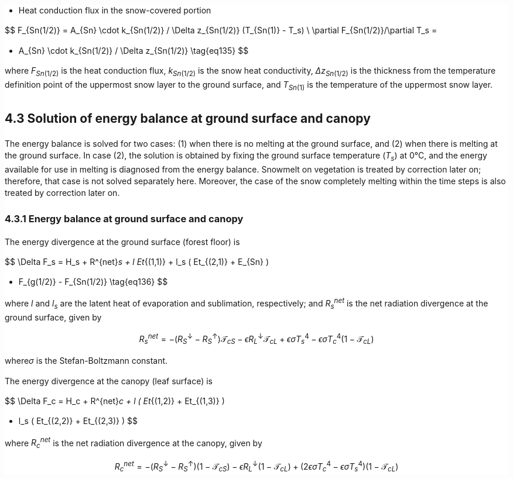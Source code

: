 - Heat conduction flux in the snow-covered portion　

$$
  F_{Sn(1/2)} = A_{Sn} \cdot k_{Sn(1/2)} / \Delta z_{Sn(1/2)} (T_{Sn(1)} - T_s)
 \\
  \partial F_{Sn(1/2)}/\partial T_s =
  - A_{Sn} \cdot k_{Sn(1/2)} / \Delta z_{Sn(1/2)} \tag{eq135}
$$

where $F_{Sn(1/2)}$ is the heat conduction flux, $k_{Sn(1/2)}$ is the snow heat conductivity, $\Delta z_{Sn(1/2)}$ is the thickness from the temperature definition point of the uppermost snow layer to the ground surface, and $T_{Sn(1)}$ is the temperature of the uppermost snow layer.

## 4.3 Solution of energy balance at ground surface and canopy

The energy balance is solved for two cases: (1) when there is no melting at the ground surface, and (2) when there is melting at the ground surface. In case (2), the solution is obtained by fixing the ground surface temperature ($T_s$) at 0°C, and the energy available for use in melting is diagnosed from the energy balance. Snowmelt on vegetation is treated by correction later on; therefore, that case is not solved separately here. Moreover, the case of the snow completely melting within the time steps is also treated by correction later on.

### 4.3.1 Energy balance at ground surface and canopy

The energy divergence at the ground surface (forest floor) is

$$
 \Delta F_s =
  H_s + R^{net}_s + l Et_{(1,1)} + l_s ( Et_{(2,1)} + E_{Sn} )
  - F_{g(1/2)} - F_{Sn(1/2)} \tag{eq136}
$$

where  $l$ and $l_s$  are the latent heat of evaporation and sublimation, respectively; and $R^{net}_s$ is the net radiation divergence at the ground surface, given by

$$
  R^{net}_s = -(R^{\downarrow}_S - R^{\uparrow}_S) {\mathcal{T}}_{cS}
              - \epsilon R^{\downarrow}_L {\mathcal{T}}_{cL}
              + \epsilon \sigma T_s^4
              - \epsilon \sigma T_c^4 (1 - {\mathcal{T}}_{cL})
$$

where$\sigma$ is the Stefan-Boltzmann constant.

The energy divergence at the canopy (leaf surface) is

$$
  \Delta F_c =
  H_c + R^{net}_c + l ( Et_{(1,2)} + Et_{(1,3)} )
  + l_s ( Et_{(2,2)} + Et_{(2,3)} )
$$

where $R^{net}_c$ is the net radiation divergence at the canopy, given by

$$
  R^{net}_c = -(R^{\downarrow}_S - R^{\uparrow}_S) (1-{\mathcal{T}}_{cS})
              - \epsilon R^{\downarrow}_L (1-{\mathcal{T}}_{cL})
              + ( 2 \epsilon \sigma T_c^4
              - \epsilon \sigma T_s^4 ) (1 - {\mathcal{T}}_{cL}) \tag{eq139}
$$
